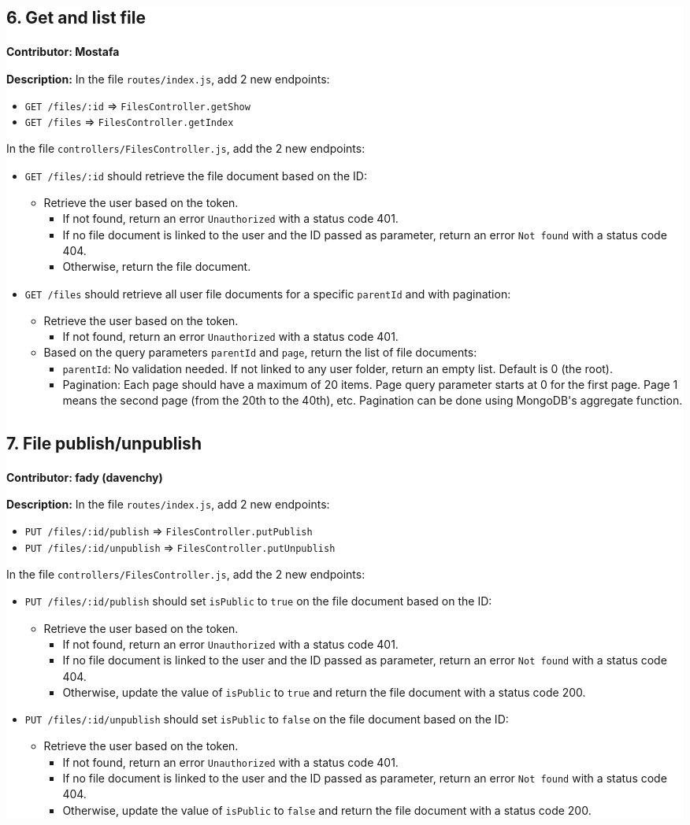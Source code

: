 
## 6. Get and list file
**Contributor: Mostafa**

**Description:**
In the file `routes/index.js`, add 2 new endpoints:

- `GET /files/:id` => `FilesController.getShow`
- `GET /files` => `FilesController.getIndex`

In the file `controllers/FilesController.js`, add the 2 new endpoints:

- `GET /files/:id` should retrieve the file document based on the ID:
  - Retrieve the user based on the token.
    - If not found, return an error `Unauthorized` with a status code 401.
    - If no file document is linked to the user and the ID passed as parameter, return an error `Not found` with a status code 404.
    - Otherwise, return the file document.

- `GET /files` should retrieve all user file documents for a specific `parentId` and with pagination:
  - Retrieve the user based on the token.
    - If not found, return an error `Unauthorized` with a status code 401.
  - Based on the query parameters `parentId` and `page`, return the list of file documents:
    - `parentId`: No validation needed. If not linked to any user folder, return an empty list. Default is 0 (the root).
    - Pagination: Each page should have a maximum of 20 items. Page query parameter starts at 0 for the first page. Page 1 means the second page (from the 20th to the 40th), etc. Pagination can be done using MongoDB's aggregate function.



## 7. File publish/unpublish
**Contributor: fady (davenchy)**

**Description:**
In the file `routes/index.js`, add 2 new endpoints:

- `PUT /files/:id/publish` => `FilesController.putPublish`
- `PUT /files/:id/unpublish` => `FilesController.putUnpublish`

In the file `controllers/FilesController.js`, add the 2 new endpoints:

- `PUT /files/:id/publish` should set `isPublic` to `true` on the file document based on the ID:
  - Retrieve the user based on the token.
    - If not found, return an error `Unauthorized` with a status code 401.
    - If no file document is linked to the user and the ID passed as parameter, return an error `Not found` with a status code 404.
    - Otherwise, update the value of `isPublic` to `true` and return the file document with a status code 200.

- `PUT /files/:id/unpublish` should set `isPublic` to `false` on the file document based on the ID:
  - Retrieve the user based on the token.
    - If not found, return an error `Unauthorized` with a status code 401.
    - If no file document is linked to the user and the ID passed as parameter, return an error `Not found` with a status code 404.
    - Otherwise, update the value of `isPublic` to `false` and return the file document with a status code 200.
